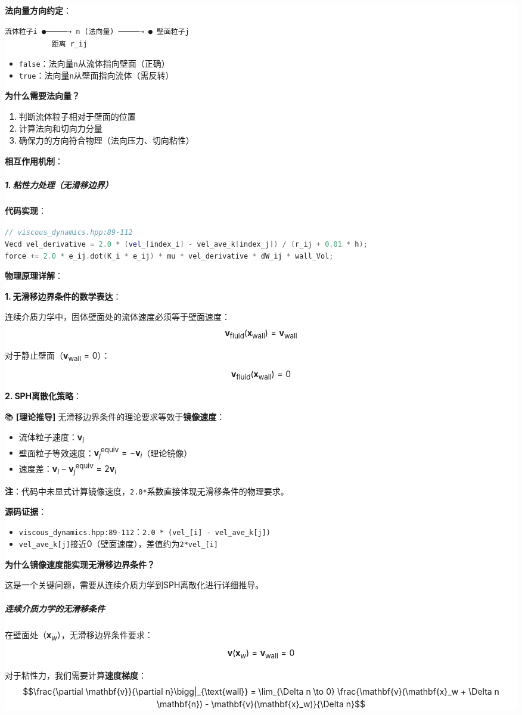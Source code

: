 **法向量方向约定**：

```
流体粒子i ●─────→ n (法向量) ─────→ ● 壁面粒子j
           距离 r_ij
```

- `false`：法向量`n`从流体指向壁面（正确）
- `true`：法向量`n`从壁面指向流体（需反转）

**为什么需要法向量？**
1. 判断流体粒子相对于壁面的位置
2. 计算法向和切向力分量
3. 确保力的方向符合物理（法向压力、切向粘性）

**相互作用机制**：

##### 1. 粘性力处理（无滑移边界）

**代码实现**：
```cpp
// viscous_dynamics.hpp:89-112
Vecd vel_derivative = 2.0 * (vel_[index_i] - vel_ave_k[index_j]) / (r_ij + 0.01 * h);
force += 2.0 * e_ij.dot(K_i * e_ij) * mu * vel_derivative * dW_ij * wall_Vol;
```

**物理原理详解**：

**1. 无滑移边界条件的数学表达**：

连续介质力学中，固体壁面处的流体速度必须等于壁面速度：
$$\mathbf{v}_{\text{fluid}}(\mathbf{x}_{\text{wall}}) = \mathbf{v}_{\text{wall}}$$

对于静止壁面（$\mathbf{v}_{\text{wall}} = 0$）：
$$\mathbf{v}_{\text{fluid}}(\mathbf{x}_{\text{wall}}) = 0$$

**2. SPH离散化策略**：

📚 **[理论推导]** 无滑移边界条件的理论要求等效于**镜像速度**：
- 流体粒子速度：$\mathbf{v}_i$
- 壁面粒子等效速度：$\mathbf{v}_j^{\text{equiv}} = -\mathbf{v}_i$（理论镜像）
- 速度差：$\mathbf{v}_i - \mathbf{v}_j^{\text{equiv}} = 2\mathbf{v}_i$

**注**：代码中未显式计算镜像速度，`2.0*`系数直接体现无滑移条件的物理要求。

**源码证据**：
- `viscous_dynamics.hpp:89-112`：`2.0 * (vel_[i] - vel_ave_k[j])`
- `vel_ave_k[j]`接近0（壁面速度），差值约为`2*vel_[i]`

**为什么镜像速度能实现无滑移边界条件？**

这是一个关键问题，需要从连续介质力学到SPH离散化进行详细推导。

##### 连续介质力学的无滑移条件

在壁面处（$\mathbf{x}_w$），无滑移边界条件要求：
$$\mathbf{v}(\mathbf{x}_w) = \mathbf{v}_{\text{wall}} = 0$$

对于粘性力，我们需要计算**速度梯度**：
$$\frac{\partial \mathbf{v}}{\partial n}\bigg|_{\text{wall}} = \lim_{\Delta n \to 0} \frac{\mathbf{v}(\mathbf{x}_w + \Delta n \mathbf{n}) - \mathbf{v}(\mathbf{x}_w)}{\Delta n}$$
